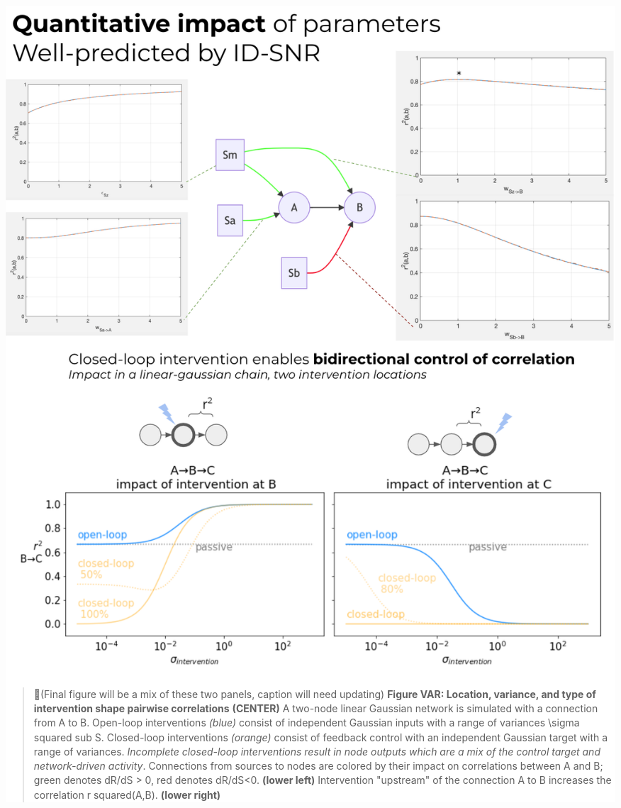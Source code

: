 ![](figures/misc_figure_sketches/quant_r2_prediction_common.png)
![](figures/from_code/bidirectional_correlation.png "generated by sweep_gaussian_SNR.py")

> 🚧(Final figure will be a mix of these two panels, caption will need
> updating) **Figure VAR: Location, variance, and type of intervention
> shape pairwise correlations** **(CENTER)** A two-node linear Gaussian
> network is simulated with a connection from A to B. Open-loop
> interventions *(blue)* consist of independent Gaussian inputs with a
> range of variances \sigma squared sub S. Closed-loop interventions *(orange)*
> consist of feedback control with an independent Gaussian target with a
> range of variances. *Incomplete closed-loop interventions result in
> node outputs which are a mix of the control target and network-driven
> activity*. Connections from sources to nodes are colored by their
> impact on correlations between A and B; green denotes dR/dS > 0, red
> denotes dR/dS<0. **(lower left)** Intervention "upstream" of the
> connection A to B increases the correlation r squared(A,B). **(lower right)**